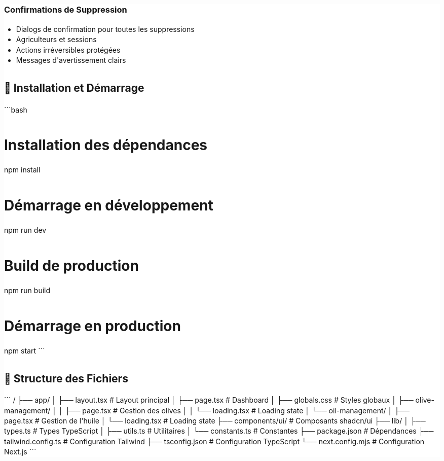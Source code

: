 ### Confirmations de Suppression
- Dialogs de confirmation pour toutes les suppressions
- Agriculteurs et sessions
- Actions irréversibles protégées
- Messages d'avertissement clairs

## 🚀 Installation et Démarrage

\`\`\`bash
# Installation des dépendances
npm install

# Démarrage en développement
npm run dev

# Build de production
npm run build

# Démarrage en production
npm start
\`\`\`

## 📁 Structure des Fichiers

\`\`\`
/
├── app/
│   ├── layout.tsx              # Layout principal
│   ├── page.tsx                # Dashboard
│   ├── globals.css             # Styles globaux
│   ├── olive-management/
│   │   ├── page.tsx            # Gestion des olives
│   │   └── loading.tsx         # Loading state
│   └── oil-management/
│       ├── page.tsx            # Gestion de l'huile
│       └── loading.tsx         # Loading state
├── components/ui/              # Composants shadcn/ui
├── lib/
│   ├── types.ts                # Types TypeScript
│   ├── utils.ts                # Utilitaires
│   └── constants.ts            # Constantes
├── package.json                # Dépendances
├── tailwind.config.ts          # Configuration Tailwind
├── tsconfig.json               # Configuration TypeScript
└── next.config.mjs             # Configuration Next.js
\`\`\`
